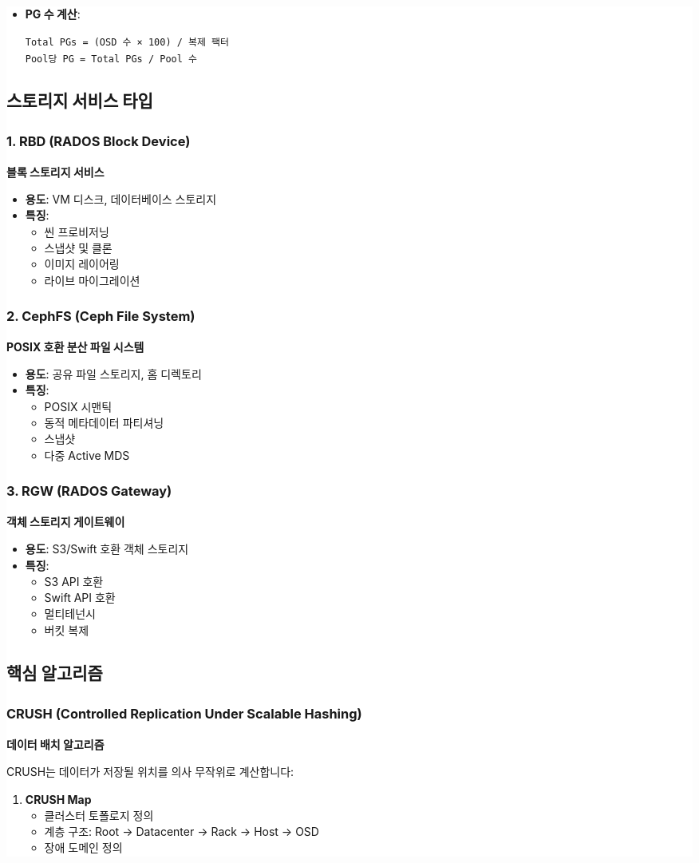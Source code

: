 - **PG 수 계산**:
  ```
  Total PGs = (OSD 수 × 100) / 복제 팩터
  Pool당 PG = Total PGs / Pool 수
  ```

## 스토리지 서비스 타입

### 1. RBD (RADOS Block Device)

**블록 스토리지 서비스**

- **용도**: VM 디스크, 데이터베이스 스토리지
- **특징**:
  - 씬 프로비저닝
  - 스냅샷 및 클론
  - 이미지 레이어링
  - 라이브 마이그레이션

### 2. CephFS (Ceph File System)

**POSIX 호환 분산 파일 시스템**

- **용도**: 공유 파일 스토리지, 홈 디렉토리
- **특징**:
  - POSIX 시맨틱
  - 동적 메타데이터 파티셔닝
  - 스냅샷
  - 다중 Active MDS

### 3. RGW (RADOS Gateway)

**객체 스토리지 게이트웨이**

- **용도**: S3/Swift 호환 객체 스토리지
- **특징**:
  - S3 API 호환
  - Swift API 호환
  - 멀티테넌시
  - 버킷 복제

## 핵심 알고리즘

### CRUSH (Controlled Replication Under Scalable Hashing)

**데이터 배치 알고리즘**

CRUSH는 데이터가 저장될 위치를 의사 무작위로 계산합니다:

1. **CRUSH Map**
   - 클러스터 토폴로지 정의
   - 계층 구조: Root → Datacenter → Rack → Host → OSD
   - 장애 도메인 정의
